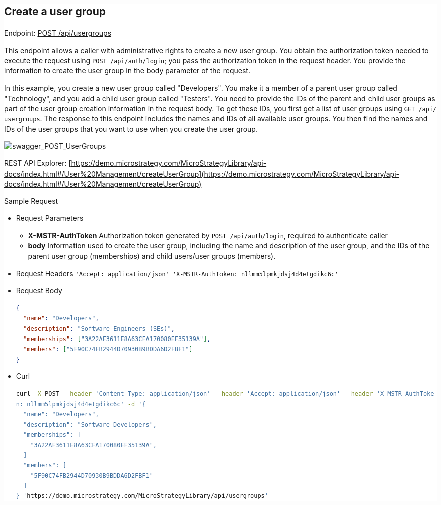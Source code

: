 ## Create a user group

Endpoint: [POST /api/usergroups](https://demo.microstrategy.com/MicroStrategyLibrary/api-docs/index.html#/User%20Management/createUserGroup)

This endpoint allows a caller with administrative rights to create a new user group. You obtain the authorization token needed to execute the request using `POST /api/auth/login`; you pass the authorization token in the request header. You provide the information to create the user group in the body parameter of the request.

In this example, you create a new user group called "Developers". You make it a member of a parent user group called "Technology", and you add a child user group called "Testers". You need to provide the IDs of the parent and child user groups as part of the user group creation information in the request body. To get these IDs, you first get a list of user groups using `GET /api/usergroups`. The response to this endpoint includes the names and IDs of all available user groups. You then find the names and IDs of the user groups that you want to use when you create the user group.

![swagger_POST_UserGroups](../../../images/swagger_POST_UserGroups.jpg)

REST API Explorer: [https://demo.microstrategy.com/MicroStrategyLibrary/api-docs/index.html#/User%20Management/createUserGroup](https://demo.microstrategy.com/MicroStrategyLibrary/api-docs/index.html#/User%20Management/createUserGroup)

Sample Request

- Request Parameters

  - **X-MSTR-AuthToken** Authorization token generated by `POST /api/auth/login`, required to authenticate caller
  - **body** Information used to create the user group, including the name and description of the user group, and the IDs of the parent user group (memberships) and child users/user groups (members).

- Request Headers `'Accept: application/json' 'X-MSTR-AuthToken: nllmm5lpmkjdsj4d4etgdikc6c'`
- Request Body

  ```json
  {
    "name": "Developers",
    "description": "Software Engineers (SEs)",
    "memberships": ["3A22AF3611E8A63CFA170080EF35139A"],
    "members": ["5F90C74FB2944D70930B9BDDA6D2FBF1"]
  }
  ```

- Curl

  ```bash
  curl -X POST --header 'Content-Type: application/json' --header 'Accept: application/json' --header 'X-MSTR-AuthToken: nllmm5lpmkjdsj4d4etgdikc6c' -d '{
    "name": "Developers",
    "description": "Software Developers",
    "memberships": [
      "3A22AF3611E8A63CFA170080EF35139A",
    ]
    "members": [
      "5F90C74FB2944D70930B9BDDA6D2FBF1"
    ]
  } 'https://demo.microstrategy.com/MicroStrategyLibrary/api/usergroups'
  ```
